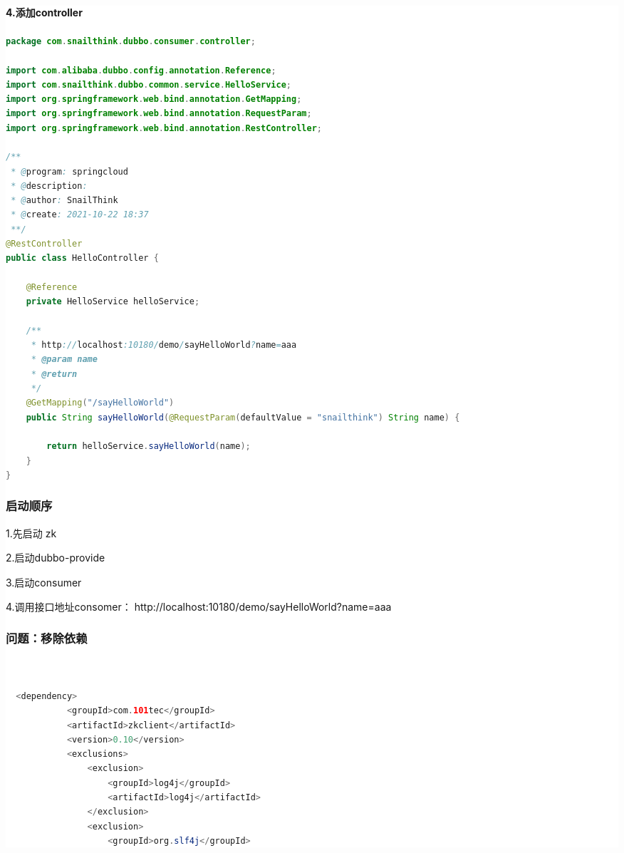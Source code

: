 

#### 4.添加controller

```java
package com.snailthink.dubbo.consumer.controller;

import com.alibaba.dubbo.config.annotation.Reference;
import com.snailthink.dubbo.common.service.HelloService;
import org.springframework.web.bind.annotation.GetMapping;
import org.springframework.web.bind.annotation.RequestParam;
import org.springframework.web.bind.annotation.RestController;

/**
 * @program: springcloud
 * @description:
 * @author: SnailThink
 * @create: 2021-10-22 18:37
 **/
@RestController
public class HelloController {

	@Reference
	private HelloService helloService;

	/**
	 * http://localhost:10180/demo/sayHelloWorld?name=aaa
	 * @param name
	 * @return
	 */
	@GetMapping("/sayHelloWorld")
	public String sayHelloWorld(@RequestParam(defaultValue = "snailthink") String name) {

		return helloService.sayHelloWorld(name);
	}
}

```



### 启动顺序

1.先启动 zk

2.启动dubbo-provide

3.启动consumer

4.调用接口地址consomer： http://localhost:10180/demo/sayHelloWorld?name=aaa



### 问题：移除依赖

```java


  <dependency>
            <groupId>com.101tec</groupId>
            <artifactId>zkclient</artifactId>
            <version>0.10</version>
            <exclusions>
                <exclusion>
                    <groupId>log4j</groupId>
                    <artifactId>log4j</artifactId>
                </exclusion>
                <exclusion>
                    <groupId>org.slf4j</groupId>
```